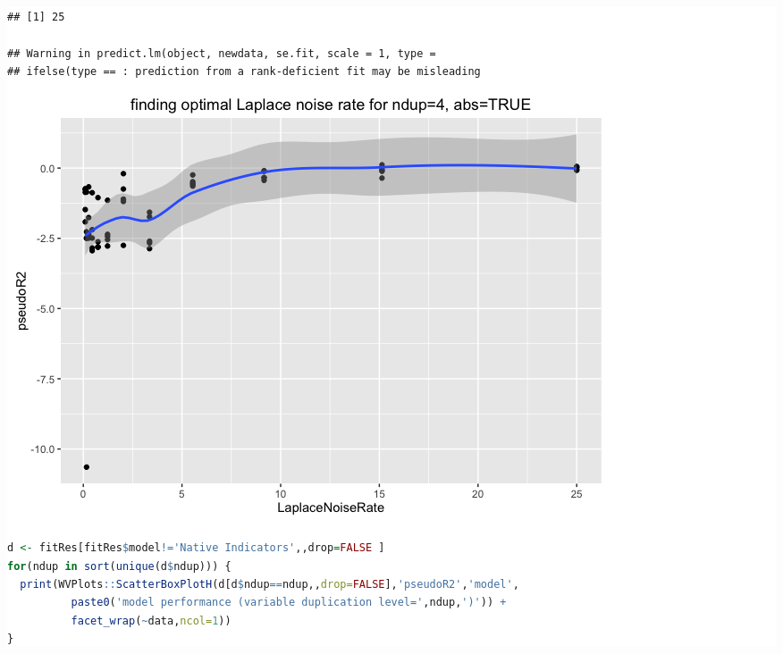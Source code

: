     ## [1] 25

    ## Warning in predict.lm(object, newdata, se.fit, scale = 1, type =
    ## ifelse(type == : prediction from a rank-deficient fit may be misleading

![](DemoCounts_files/figure-markdown_github/collectres-60.png)

``` r
d <- fitRes[fitRes$model!='Native Indicators',,drop=FALSE ]
for(ndup in sort(unique(d$ndup))) {
  print(WVPlots::ScatterBoxPlotH(d[d$ndup==ndup,,drop=FALSE],'pseudoR2','model',
          paste0('model performance (variable duplication level=',ndup,')')) + 
          facet_wrap(~data,ncol=1))
}
```
